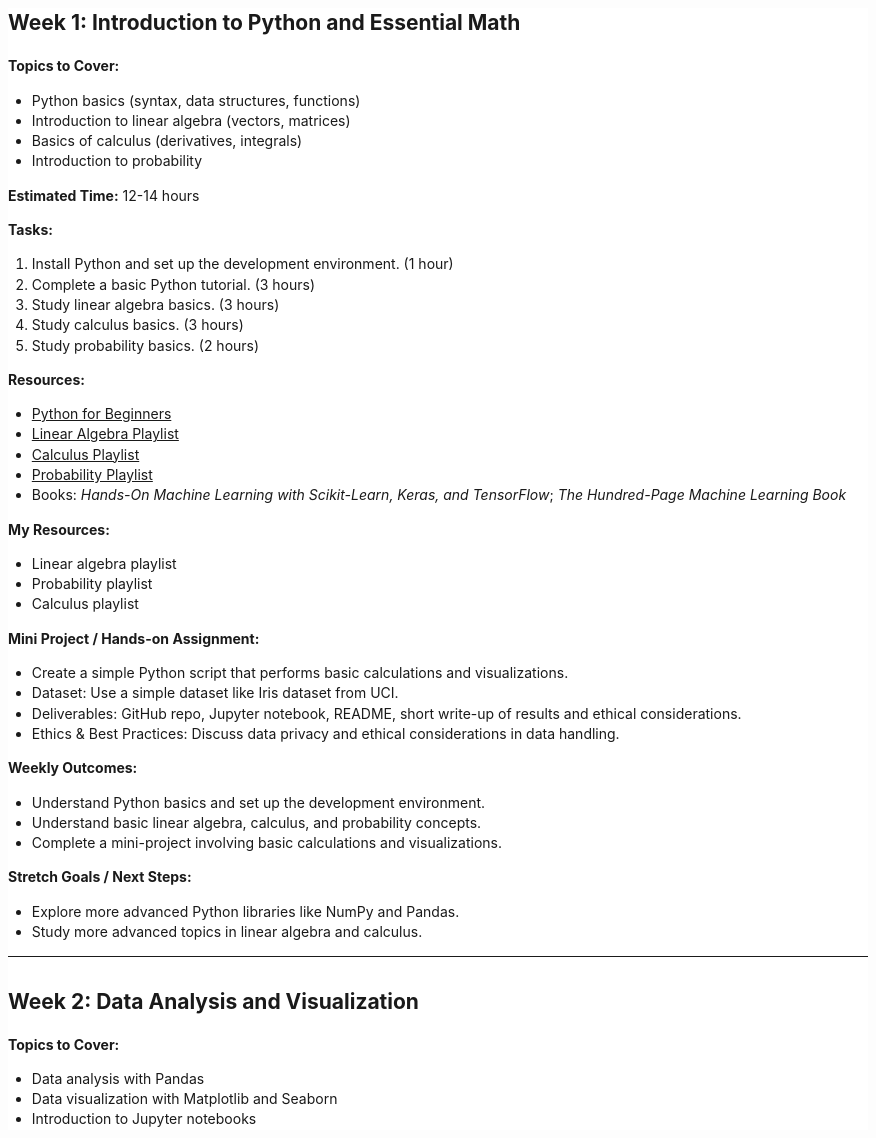 
## Week 1: Introduction to Python and Essential Math

**Topics to Cover:**
- Python basics (syntax, data structures, functions)
- Introduction to linear algebra (vectors, matrices)
- Basics of calculus (derivatives, integrals)
- Introduction to probability

**Estimated Time:** 12-14 hours

**Tasks:**
1. Install Python and set up the development environment. (1 hour)
2. Complete a basic Python tutorial. (3 hours)
3. Study linear algebra basics. (3 hours)
4. Study calculus basics. (3 hours)
5. Study probability basics. (2 hours)

**Resources:**
- [Python for Beginners](https://docs.python.org/3/tutorial/)
- [Linear Algebra Playlist](https://www.youtube.com/playlist?list=PLRDl2inPrWQW1QSWhBU0ki-jq_uElkh2a)
- [Calculus Playlist](https://www.youtube.com/playlist?list=PLRDl2inPrWQVu2OvnTvtkRpJ-wz-URMJx)
- [Probability Playlist](https://www.youtube.com/playlist?list=PLRDl2inPrWQWwJ1mh4tCUxlLfZ76C1zge)
- Books: *Hands-On Machine Learning with Scikit-Learn, Keras, and TensorFlow*; *The Hundred-Page Machine Learning Book*

**My Resources:**
- Linear algebra playlist
- Probability playlist
- Calculus playlist

**Mini Project / Hands-on Assignment:**
- Create a simple Python script that performs basic calculations and visualizations.
- Dataset: Use a simple dataset like Iris dataset from UCI.
- Deliverables: GitHub repo, Jupyter notebook, README, short write-up of results and ethical considerations.
- Ethics & Best Practices: Discuss data privacy and ethical considerations in data handling.

**Weekly Outcomes:**
- Understand Python basics and set up the development environment.
- Understand basic linear algebra, calculus, and probability concepts.
- Complete a mini-project involving basic calculations and visualizations.

**Stretch Goals / Next Steps:**
- Explore more advanced Python libraries like NumPy and Pandas.
- Study more advanced topics in linear algebra and calculus.

---

## Week 2: Data Analysis and Visualization

**Topics to Cover:**
- Data analysis with Pandas
- Data visualization with Matplotlib and Seaborn
- Introduction to Jupyter notebooks
